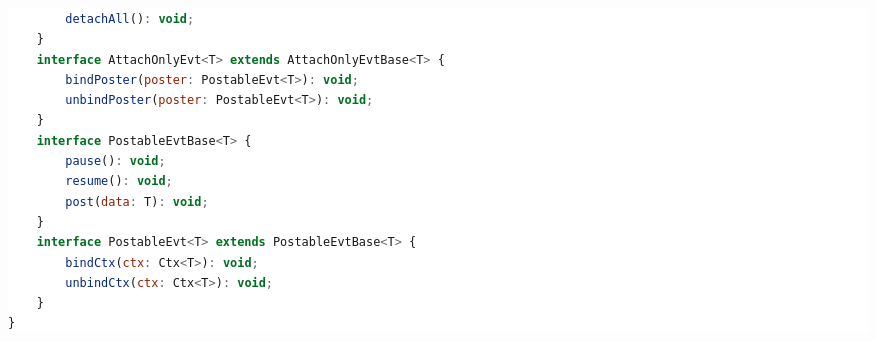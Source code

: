 ```javascript
        detachAll(): void;
  	}
    interface AttachOnlyEvt<T> extends AttachOnlyEvtBase<T> {
        bindPoster(poster: PostableEvt<T>): void;
        unbindPoster(poster: PostableEvt<T>): void;
    }
    interface PostableEvtBase<T> {
        pause(): void;
        resume(): void;
        post(data: T): void;
	}
  	interface PostableEvt<T> extends PostableEvtBase<T> {
    	bindCtx(ctx: Ctx<T>): void;
    	unbindCtx(ctx: Ctx<T>): void;
  	}
}
```